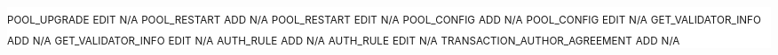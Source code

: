   <tr>
    <td><sub>POOL_UPGRADE</sub></td>
    <td><sub>EDIT</sub></td>
    <td><sub>N/A</sub></td>
  </tr>     
  
  <tr>
    <td><sub>POOL_RESTART</sub></td>
    <td><sub>ADD</sub></td>
    <td><sub>N/A</sub></td>
  </tr>    

  <tr>
    <td><sub>POOL_RESTART</sub></td>
    <td><sub>EDIT</sub></td>
    <td><sub>N/A</sub></td>
  </tr>     
  
  <tr>
    <td><sub>POOL_CONFIG</sub></td>
    <td><sub>ADD</sub></td>
    <td><sub>N/A</sub></td>
  </tr>    

  <tr>
    <td><sub>POOL_CONFIG</sub></td>
    <td><sub>EDIT</sub></td>
    <td><sub>N/A</sub></td>
  </tr>      
  
  <tr>
    <td><sub>GET_VALIDATOR_INFO</sub></td>
    <td><sub>ADD</sub></td>
    <td><sub>N/A</sub></td>
  </tr>    

  <tr>
    <td><sub>GET_VALIDATOR_INFO</sub></td>
    <td><sub>EDIT</sub></td>
    <td><sub>N/A</sub></td>
  </tr>    
  
  <tr>
    <td><sub>AUTH_RULE</sub></td>
    <td><sub>ADD</sub></td>
    <td><sub>N/A</sub></td>
  </tr>    

  <tr>
    <td><sub>AUTH_RULE</sub></td>
    <td><sub>EDIT</sub></td>
    <td><sub>N/A</sub></td>
  </tr>      
  
  <tr>
    <td><sub>TRANSACTION_AUTHOR_AGREEMENT</sub></td>
    <td><sub>ADD</sub></td>
    <td><sub>N/A</sub></td>
  </tr>    
